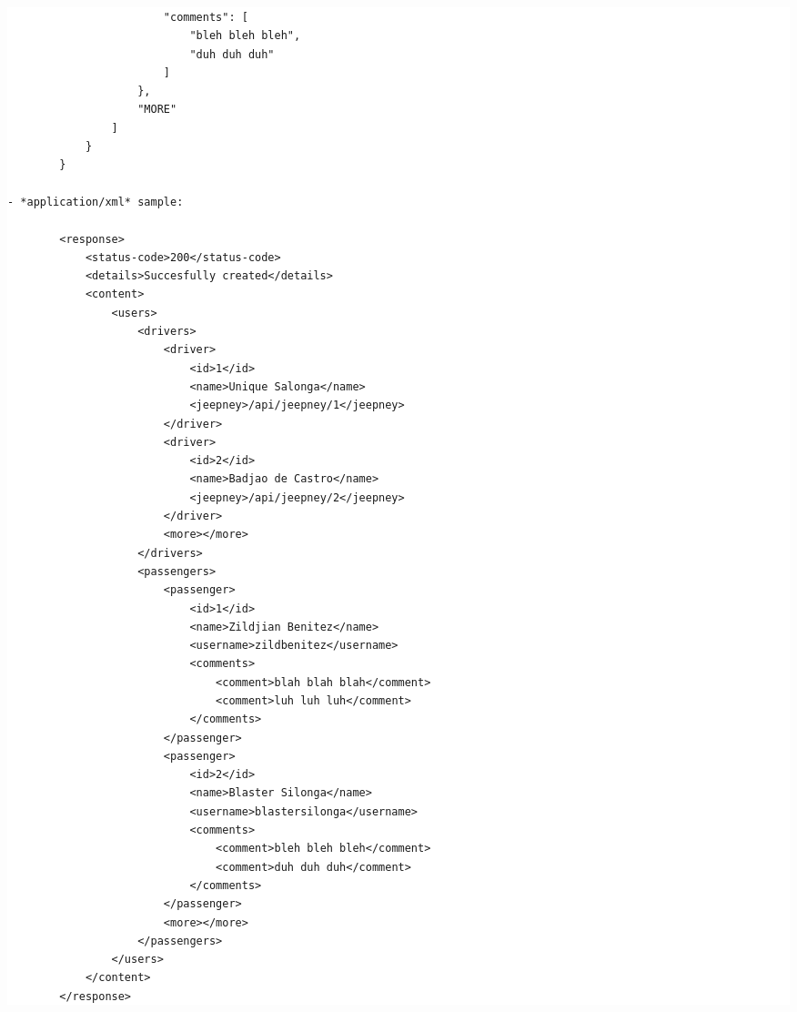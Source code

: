                             "comments": [
                                "bleh bleh bleh",
                                "duh duh duh"
                            ]
                        },
                        "MORE"
                    ]
                }
            }

    - *application/xml* sample:

            <response>
                <status-code>200</status-code>
                <details>Succesfully created</details>
                <content>
                    <users>
                        <drivers>
                            <driver>
                                <id>1</id>
                                <name>Unique Salonga</name>
                                <jeepney>/api/jeepney/1</jeepney>
                            </driver>
                            <driver>
                                <id>2</id>
                                <name>Badjao de Castro</name>
                                <jeepney>/api/jeepney/2</jeepney>
                            </driver>
                            <more></more>
                        </drivers>
                        <passengers>
                            <passenger>
                                <id>1</id>
                                <name>Zildjian Benitez</name>
                                <username>zildbenitez</username>
                                <comments>
                                    <comment>blah blah blah</comment>
                                    <comment>luh luh luh</comment>
                                </comments>
                            </passenger>
                            <passenger>
                                <id>2</id>
                                <name>Blaster Silonga</name>
                                <username>blastersilonga</username>
                                <comments>
                                    <comment>bleh bleh bleh</comment>
                                    <comment>duh duh duh</comment>
                                </comments>
                            </passenger>
                            <more></more>
                        </passengers>
                    </users>
                </content>
            </response>
